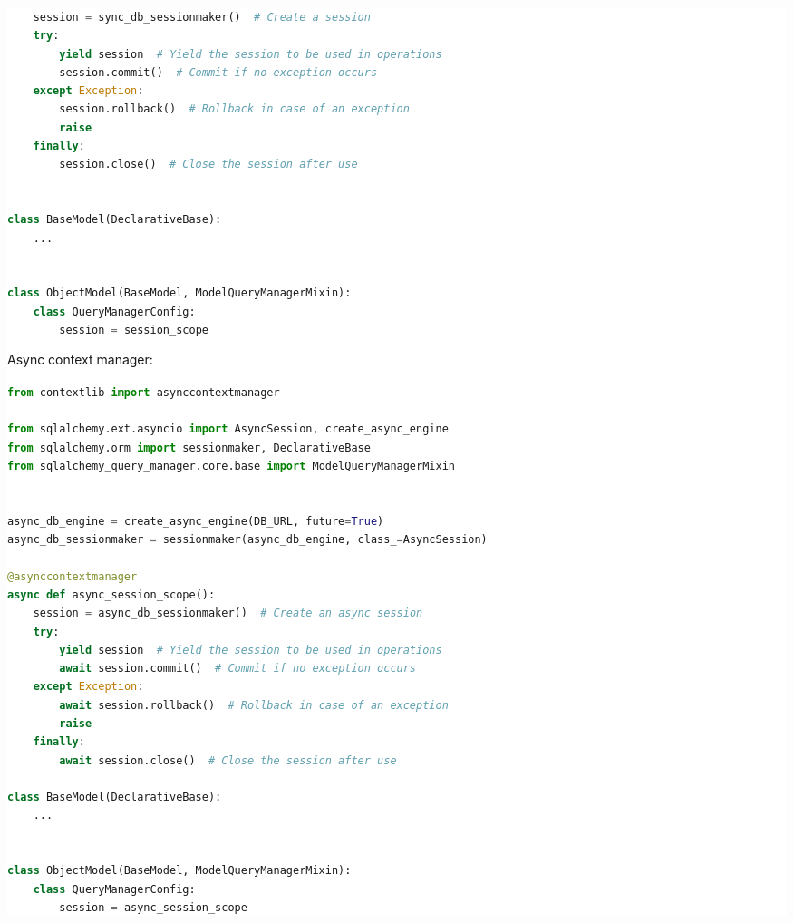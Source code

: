```python
    session = sync_db_sessionmaker()  # Create a session
    try:
        yield session  # Yield the session to be used in operations
        session.commit()  # Commit if no exception occurs
    except Exception:
        session.rollback()  # Rollback in case of an exception
        raise
    finally:
        session.close()  # Close the session after use
        
        
class BaseModel(DeclarativeBase):
    ...

        
class ObjectModel(BaseModel, ModelQueryManagerMixin):
    class QueryManagerConfig:
        session = session_scope
```

Async context manager:
```python
from contextlib import asynccontextmanager

from sqlalchemy.ext.asyncio import AsyncSession, create_async_engine
from sqlalchemy.orm import sessionmaker, DeclarativeBase
from sqlalchemy_query_manager.core.base import ModelQueryManagerMixin


async_db_engine = create_async_engine(DB_URL, future=True)
async_db_sessionmaker = sessionmaker(async_db_engine, class_=AsyncSession)

@asynccontextmanager
async def async_session_scope():
    session = async_db_sessionmaker()  # Create an async session
    try:
        yield session  # Yield the session to be used in operations
        await session.commit()  # Commit if no exception occurs
    except Exception:
        await session.rollback()  # Rollback in case of an exception
        raise
    finally:
        await session.close()  # Close the session after use
        
class BaseModel(DeclarativeBase):
    ...


class ObjectModel(BaseModel, ModelQueryManagerMixin):
    class QueryManagerConfig:
        session = async_session_scope
```
